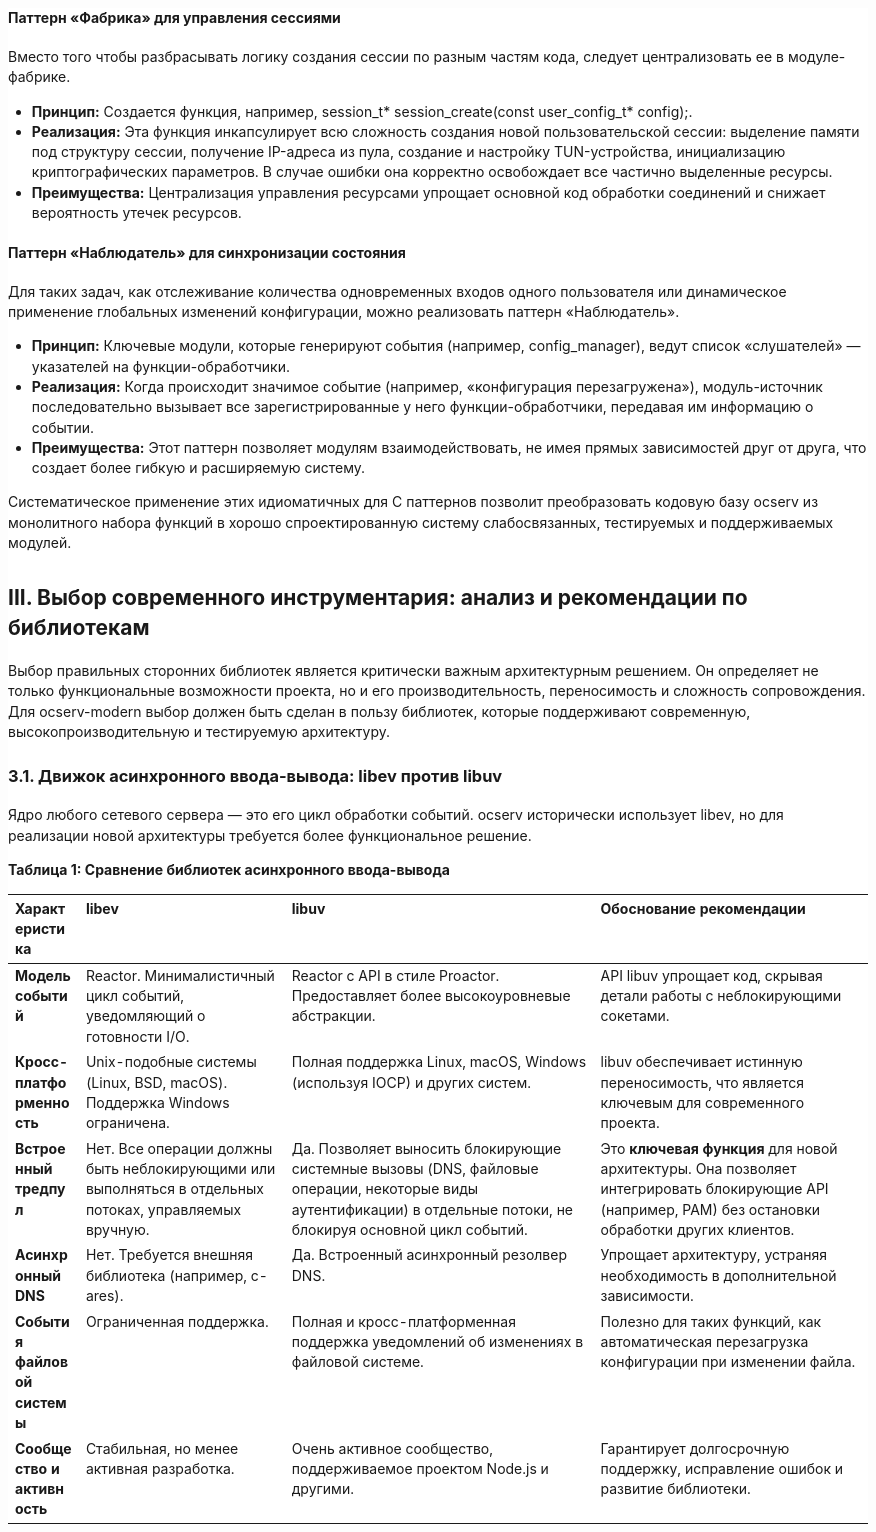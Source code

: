 #### **Паттерн «Фабрика» для управления сессиями**

Вместо того чтобы разбрасывать логику создания сессии по разным частям кода, следует централизовать ее в модуле-фабрике.

* **Принцип:** Создается функция, например, session\_t\* session\_create(const user\_config\_t\* config);.  
* **Реализация:** Эта функция инкапсулирует всю сложность создания новой пользовательской сессии: выделение памяти под структуру сессии, получение IP-адреса из пула, создание и настройку TUN-устройства, инициализацию криптографических параметров. В случае ошибки она корректно освобождает все частично выделенные ресурсы.  
* **Преимущества:** Централизация управления ресурсами упрощает основной код обработки соединений и снижает вероятность утечек ресурсов.

#### **Паттерн «Наблюдатель» для синхронизации состояния**

Для таких задач, как отслеживание количества одновременных входов одного пользователя или динамическое применение глобальных изменений конфигурации, можно реализовать паттерн «Наблюдатель».

* **Принцип:** Ключевые модули, которые генерируют события (например, config\_manager), ведут список «слушателей» — указателей на функции-обработчики.  
* **Реализация:** Когда происходит значимое событие (например, «конфигурация перезагружена»), модуль-источник последовательно вызывает все зарегистрированные у него функции-обработчики, передавая им информацию о событии.  
* **Преимущества:** Этот паттерн позволяет модулям взаимодействовать, не имея прямых зависимостей друг от друга, что создает более гибкую и расширяемую систему.

Систематическое применение этих идиоматичных для C паттернов позволит преобразовать кодовую базу ocserv из монолитного набора функций в хорошо спроектированную систему слабосвязанных, тестируемых и поддерживаемых модулей.

## **III. Выбор современного инструментария: анализ и рекомендации по библиотекам**

Выбор правильных сторонних библиотек является критически важным архитектурным решением. Он определяет не только функциональные возможности проекта, но и его производительность, переносимость и сложность сопровождения. Для ocserv-modern выбор должен быть сделан в пользу библиотек, которые поддерживают современную, высокопроизводительную и тестируемую архитектуру.

### **3.1. Движок асинхронного ввода-вывода: libev против libuv**

Ядро любого сетевого сервера — это его цикл обработки событий. ocserv исторически использует libev, но для реализации новой архитектуры требуется более функциональное решение.

**Таблица 1: Сравнение библиотек асинхронного ввода-вывода**

| Характеристика | libev | libuv | Обоснование рекомендации |
| :---- | :---- | :---- | :---- |
| **Модель событий** | Reactor. Минималистичный цикл событий, уведомляющий о готовности I/O. | Reactor с API в стиле Proactor. Предоставляет более высокоуровневые абстракции. | API libuv упрощает код, скрывая детали работы с неблокирующими сокетами. |
| **Кросс-платформенность** | Unix-подобные системы (Linux, BSD, macOS). Поддержка Windows ограничена. | Полная поддержка Linux, macOS, Windows (используя IOCP) и других систем. | libuv обеспечивает истинную переносимость, что является ключевым для современного проекта. |
| **Встроенный тредпул** | Нет. Все операции должны быть неблокирующими или выполняться в отдельных потоках, управляемых вручную. | Да. Позволяет выносить блокирующие системные вызовы (DNS, файловые операции, некоторые виды аутентификации) в отдельные потоки, не блокируя основной цикл событий. | Это **ключевая функция** для новой архитектуры. Она позволяет интегрировать блокирующие API (например, PAM) без остановки обработки других клиентов. |
| **Асинхронный DNS** | Нет. Требуется внешняя библиотека (например, c-ares). | Да. Встроенный асинхронный резолвер DNS. | Упрощает архитектуру, устраняя необходимость в дополнительной зависимости. |
| **События файловой системы** | Ограниченная поддержка. | Полная и кросс-платформенная поддержка уведомлений об изменениях в файловой системе. | Полезно для таких функций, как автоматическая перезагрузка конфигурации при изменении файла. |
| **Сообщество и активность** | Стабильная, но менее активная разработка. | Очень активное сообщество, поддерживаемое проектом Node.js и другими. | Гарантирует долгосрочную поддержку, исправление ошибок и развитие библиотеки. |

